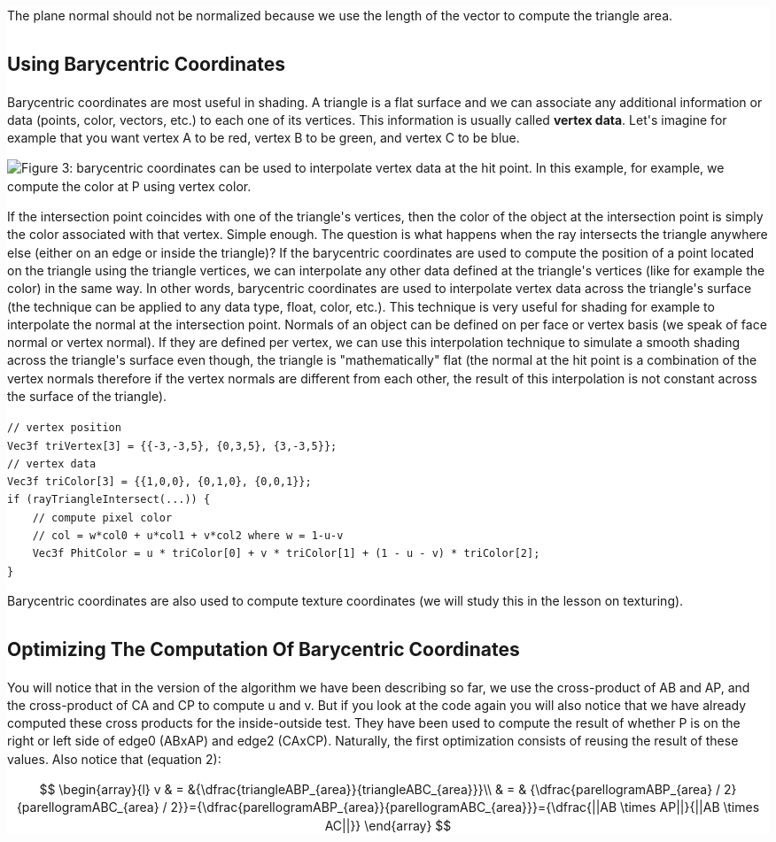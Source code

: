 The plane normal should not be normalized because we use the length of the vector to compute the triangle area.

## Using Barycentric Coordinates

Barycentric coordinates are most useful in shading. A triangle is a flat surface and we can associate any additional information or data (points, color, vectors, etc.) to each one of its vertices. This information is usually called **vertex data**. Let's imagine for example that you want vertex A to be red, vertex B to be green, and vertex C to be blue.

![Figure 3: barycentric coordinates can be used to interpolate vertex data at the hit point. In this example, for example, we compute the color at P using vertex color.](/images/ray-triangle/barycentriccolor.png?)

If the intersection point coincides with one of the triangle's vertices, then the color of the object at the intersection point is simply the color associated with that vertex. Simple enough. The question is what happens when the ray intersects the triangle anywhere else (either on an edge or inside the triangle)? If the barycentric coordinates are used to compute the position of a point located on the triangle using the triangle vertices, we can interpolate any other data defined at the triangle's vertices (like for example the color) in the same way. In other words, barycentric coordinates are used to interpolate vertex data across the triangle's surface (the technique can be applied to any data type, float, color, etc.). This technique is very useful for shading for example to interpolate the normal at the intersection point. Normals of an object can be defined on per face or vertex basis (we speak of face normal or vertex normal). If they are defined per vertex, we can use this interpolation technique to simulate a smooth shading across the triangle's surface even though, the triangle is "mathematically" flat (the normal at the hit point is a combination of the vertex normals therefore if the vertex normals are different from each other, the result of this interpolation is not constant across the surface of the triangle).

```
// vertex position
Vec3f triVertex[3] = {{-3,-3,5}, {0,3,5}, {3,-3,5}};
// vertex data
Vec3f triColor[3] = {{1,0,0}, {0,1,0}, {0,0,1}};
if (rayTriangleIntersect(...)) {
    // compute pixel color
    // col = w*col0 + u*col1 + v*col2 where w = 1-u-v
    Vec3f PhitColor = u * triColor[0] + v * triColor[1] + (1 - u - v) * triColor[2];
}
```

Barycentric coordinates are also used to compute texture coordinates (we will study this in the lesson on texturing).

## Optimizing The Computation Of Barycentric Coordinates

You will notice that in the version of the algorithm we have been describing so far, we use the cross-product of AB and AP, and the cross-product of CA and CP to compute u and v. But if you look at the code again you will also notice that we have already computed these cross products for the inside-outside test. They have been used to compute the result of whether P is on the right or left side of edge0 (ABxAP) and edge2 (CAxCP). Naturally, the first optimization consists of reusing the result of these values. Also notice that (equation 2):

$$
\begin{array}{l}
v & = &{\dfrac{triangleABP_{area}}{triangleABC_{area}}}\\
& =  & {\dfrac{parellogramABP_{area} / 2}{parellogramABC_{area} / 2}}={\dfrac{parellogramABP_{area}}{parellogramABC_{area}}}={\dfrac{||AB \times AP||}{||AB \times AC||}}
\end{array}
$$
